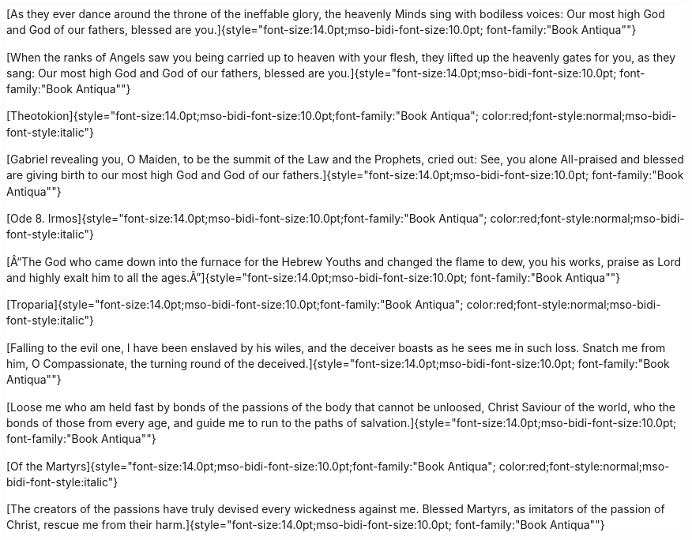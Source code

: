 [As they ever dance around the throne of the ineffable glory, the
heavenly Minds sing with bodiless voices: Our most high God and God of
our fathers, blessed are
you.]{style="font-size:14.0pt;mso-bidi-font-size:10.0pt;
font-family:"Book Antiqua""}

[When the ranks of Angels saw you being carried up to heaven with your
flesh, they lifted up the heavenly gates for you, as they sang: Our most
high God and God of our fathers, blessed are
you.]{style="font-size:14.0pt;mso-bidi-font-size:10.0pt;
font-family:"Book Antiqua""}

[Theotokion]{style="font-size:14.0pt;mso-bidi-font-size:10.0pt;font-family:"Book Antiqua";
color:red;font-style:normal;mso-bidi-font-style:italic"}

[Gabriel revealing you, O Maiden, to be the summit of the Law and the
Prophets, cried out: See, you alone All-praised and blessed are giving
birth to our most high God and God of our
fathers.]{style="font-size:14.0pt;mso-bidi-font-size:10.0pt;
font-family:"Book Antiqua""}

[Ode 8.
Irmos]{style="font-size:14.0pt;mso-bidi-font-size:10.0pt;font-family:"Book Antiqua";
color:red;font-style:normal;mso-bidi-font-style:italic"}

[Â“The God who came down into the furnace for the Hebrew Youths and
changed the flame to dew, you his works, praise as Lord and highly exalt
him to all the
ages.Â”]{style="font-size:14.0pt;mso-bidi-font-size:10.0pt;
font-family:"Book Antiqua""}

[Troparia]{style="font-size:14.0pt;mso-bidi-font-size:10.0pt;font-family:"Book Antiqua";
color:red;font-style:normal;mso-bidi-font-style:italic"}

[Falling to the evil one, I have been enslaved by his wiles, and the
deceiver boasts as he sees me in such loss. Snatch me from him, O
Compassionate, the turning round of the
deceived.]{style="font-size:14.0pt;mso-bidi-font-size:10.0pt;
font-family:"Book Antiqua""}

[Loose me who am held fast by bonds of the passions of the body that
cannot be unloosed, Christ Saviour of the world, who the bonds of those
from every age, and guide me to run to the paths of
salvation.]{style="font-size:14.0pt;mso-bidi-font-size:10.0pt;
font-family:"Book Antiqua""}

[Of the
Martyrs]{style="font-size:14.0pt;mso-bidi-font-size:10.0pt;font-family:"Book Antiqua";
color:red;font-style:normal;mso-bidi-font-style:italic"}

[The creators of the passions have truly devised every wickedness
against me. Blessed Martyrs, as imitators of the passion of Christ,
rescue me from their
harm.]{style="font-size:14.0pt;mso-bidi-font-size:10.0pt;
font-family:"Book Antiqua""}
